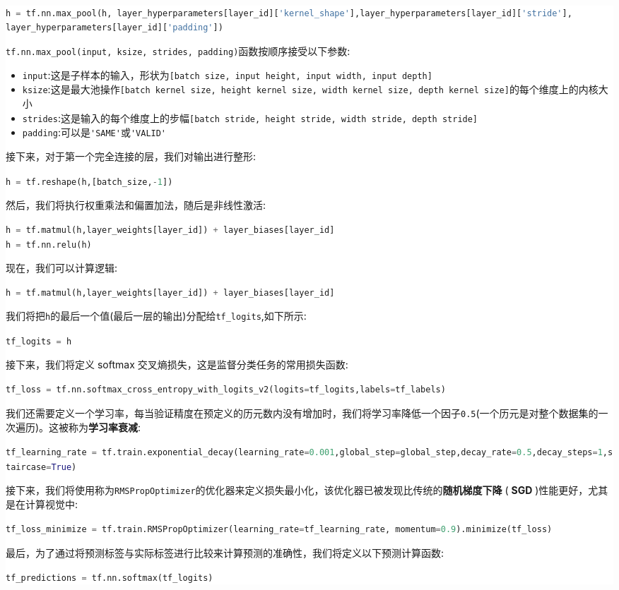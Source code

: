 ```py
h = tf.nn.max_pool(h, layer_hyperparameters[layer_id]['kernel_shape'],layer_hyperparameters[layer_id]['stride'],
layer_hyperparameters[layer_id]['padding'])
```

`tf.nn.max_pool(input, ksize, strides, padding)`函数按顺序接受以下参数:

*   `input`:这是子样本的输入，形状为`[batch size, input height, input width, input depth]`
*   `ksize`:这是最大池操作`[batch kernel size, height kernel size, width kernel size, depth kernel size]`的每个维度上的内核大小
*   `strides`:这是输入的每个维度上的步幅`[batch stride, height stride, width stride, depth stride]`
*   `padding`:可以是`'SAME'`或`'VALID'`

接下来，对于第一个完全连接的层，我们对输出进行整形:

```py
h = tf.reshape(h,[batch_size,-1])
```

然后，我们将执行权重乘法和偏置加法，随后是非线性激活:

```py
h = tf.matmul(h,layer_weights[layer_id]) + layer_biases[layer_id]
h = tf.nn.relu(h)
```

现在，我们可以计算逻辑:

```py
h = tf.matmul(h,layer_weights[layer_id]) + layer_biases[layer_id]
```

我们将把`h`的最后一个值(最后一层的输出)分配给`tf_logits`,如下所示:

```py
tf_logits = h
```

接下来，我们将定义 softmax 交叉熵损失，这是监督分类任务的常用损失函数:

```py
tf_loss = tf.nn.softmax_cross_entropy_with_logits_v2(logits=tf_logits,labels=tf_labels)
```

我们还需要定义一个学习率，每当验证精度在预定义的历元数内没有增加时，我们将学习率降低一个因子`0.5`(一个历元是对整个数据集的一次遍历)。这被称为**学习率衰减**:

```py
tf_learning_rate = tf.train.exponential_decay(learning_rate=0.001,global_step=global_step,decay_rate=0.5,decay_steps=1,staircase=True)
```

接下来，我们将使用称为`RMSPropOptimizer`的优化器来定义损失最小化，该优化器已被发现比传统的**随机梯度下降** ( **SGD** )性能更好，尤其是在计算视觉中:

```py
tf_loss_minimize = tf.train.RMSPropOptimizer(learning_rate=tf_learning_rate, momentum=0.9).minimize(tf_loss)
```

最后，为了通过将预测标签与实际标签进行比较来计算预测的准确性，我们将定义以下预测计算函数:

```py
tf_predictions = tf.nn.softmax(tf_logits)
```
